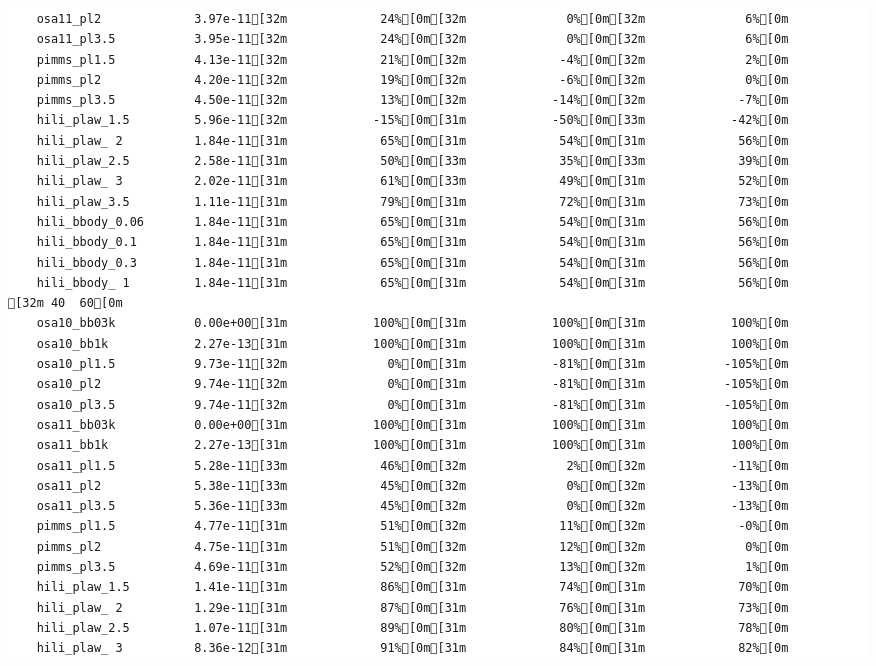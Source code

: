         osa11_pl2             3.97e-11[32m             24%[0m[32m              0%[0m[32m              6%[0m
        osa11_pl3.5           3.95e-11[32m             24%[0m[32m              0%[0m[32m              6%[0m
        pimms_pl1.5           4.13e-11[32m             21%[0m[32m             -4%[0m[32m              2%[0m
        pimms_pl2             4.20e-11[32m             19%[0m[32m             -6%[0m[32m              0%[0m
        pimms_pl3.5           4.50e-11[32m             13%[0m[32m            -14%[0m[32m             -7%[0m
        hili_plaw_1.5         5.96e-11[32m            -15%[0m[31m            -50%[0m[33m            -42%[0m
        hili_plaw_ 2          1.84e-11[31m             65%[0m[31m             54%[0m[31m             56%[0m
        hili_plaw_2.5         2.58e-11[31m             50%[0m[33m             35%[0m[33m             39%[0m
        hili_plaw_ 3          2.02e-11[31m             61%[0m[33m             49%[0m[31m             52%[0m
        hili_plaw_3.5         1.11e-11[31m             79%[0m[31m             72%[0m[31m             73%[0m
        hili_bbody_0.06       1.84e-11[31m             65%[0m[31m             54%[0m[31m             56%[0m
        hili_bbody_0.1        1.84e-11[31m             65%[0m[31m             54%[0m[31m             56%[0m
        hili_bbody_0.3        1.84e-11[31m             65%[0m[31m             54%[0m[31m             56%[0m
        hili_bbody_ 1         1.84e-11[31m             65%[0m[31m             54%[0m[31m             56%[0m
    [32m 40  60[0m
        osa10_bb03k           0.00e+00[31m            100%[0m[31m            100%[0m[31m            100%[0m
        osa10_bb1k            2.27e-13[31m            100%[0m[31m            100%[0m[31m            100%[0m
        osa10_pl1.5           9.73e-11[32m              0%[0m[31m            -81%[0m[31m           -105%[0m
        osa10_pl2             9.74e-11[32m              0%[0m[31m            -81%[0m[31m           -105%[0m
        osa10_pl3.5           9.74e-11[32m              0%[0m[31m            -81%[0m[31m           -105%[0m
        osa11_bb03k           0.00e+00[31m            100%[0m[31m            100%[0m[31m            100%[0m
        osa11_bb1k            2.27e-13[31m            100%[0m[31m            100%[0m[31m            100%[0m
        osa11_pl1.5           5.28e-11[33m             46%[0m[32m              2%[0m[32m            -11%[0m
        osa11_pl2             5.38e-11[33m             45%[0m[32m              0%[0m[32m            -13%[0m
        osa11_pl3.5           5.36e-11[33m             45%[0m[32m              0%[0m[32m            -13%[0m
        pimms_pl1.5           4.77e-11[31m             51%[0m[32m             11%[0m[32m             -0%[0m
        pimms_pl2             4.75e-11[31m             51%[0m[32m             12%[0m[32m              0%[0m
        pimms_pl3.5           4.69e-11[31m             52%[0m[32m             13%[0m[32m              1%[0m
        hili_plaw_1.5         1.41e-11[31m             86%[0m[31m             74%[0m[31m             70%[0m
        hili_plaw_ 2          1.29e-11[31m             87%[0m[31m             76%[0m[31m             73%[0m
        hili_plaw_2.5         1.07e-11[31m             89%[0m[31m             80%[0m[31m             78%[0m
        hili_plaw_ 3          8.36e-12[31m             91%[0m[31m             84%[0m[31m             82%[0m